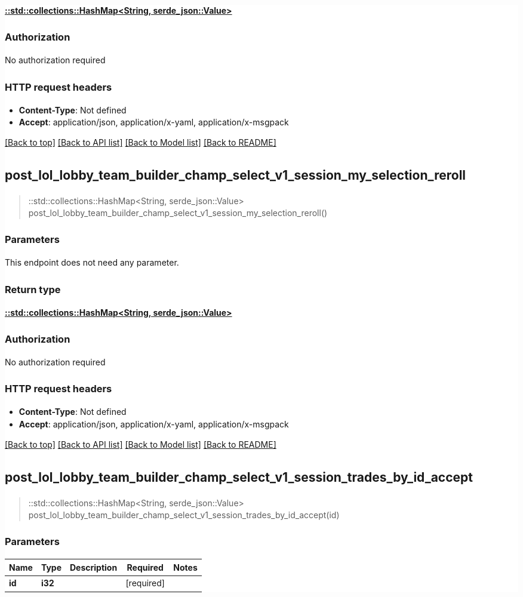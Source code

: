 [**::std::collections::HashMap<String, serde_json::Value>**](serde_json::Value.md)

### Authorization

No authorization required

### HTTP request headers

- **Content-Type**: Not defined
- **Accept**: application/json, application/x-yaml, application/x-msgpack

[[Back to top]](#) [[Back to API list]](../README.md#documentation-for-api-endpoints) [[Back to Model list]](../README.md#documentation-for-models) [[Back to README]](../README.md)


## post_lol_lobby_team_builder_champ_select_v1_session_my_selection_reroll

> ::std::collections::HashMap<String, serde_json::Value> post_lol_lobby_team_builder_champ_select_v1_session_my_selection_reroll()


### Parameters

This endpoint does not need any parameter.

### Return type

[**::std::collections::HashMap<String, serde_json::Value>**](serde_json::Value.md)

### Authorization

No authorization required

### HTTP request headers

- **Content-Type**: Not defined
- **Accept**: application/json, application/x-yaml, application/x-msgpack

[[Back to top]](#) [[Back to API list]](../README.md#documentation-for-api-endpoints) [[Back to Model list]](../README.md#documentation-for-models) [[Back to README]](../README.md)


## post_lol_lobby_team_builder_champ_select_v1_session_trades_by_id_accept

> ::std::collections::HashMap<String, serde_json::Value> post_lol_lobby_team_builder_champ_select_v1_session_trades_by_id_accept(id)


### Parameters


Name | Type | Description  | Required | Notes
------------- | ------------- | ------------- | ------------- | -------------
**id** | **i32** |  | [required] |
